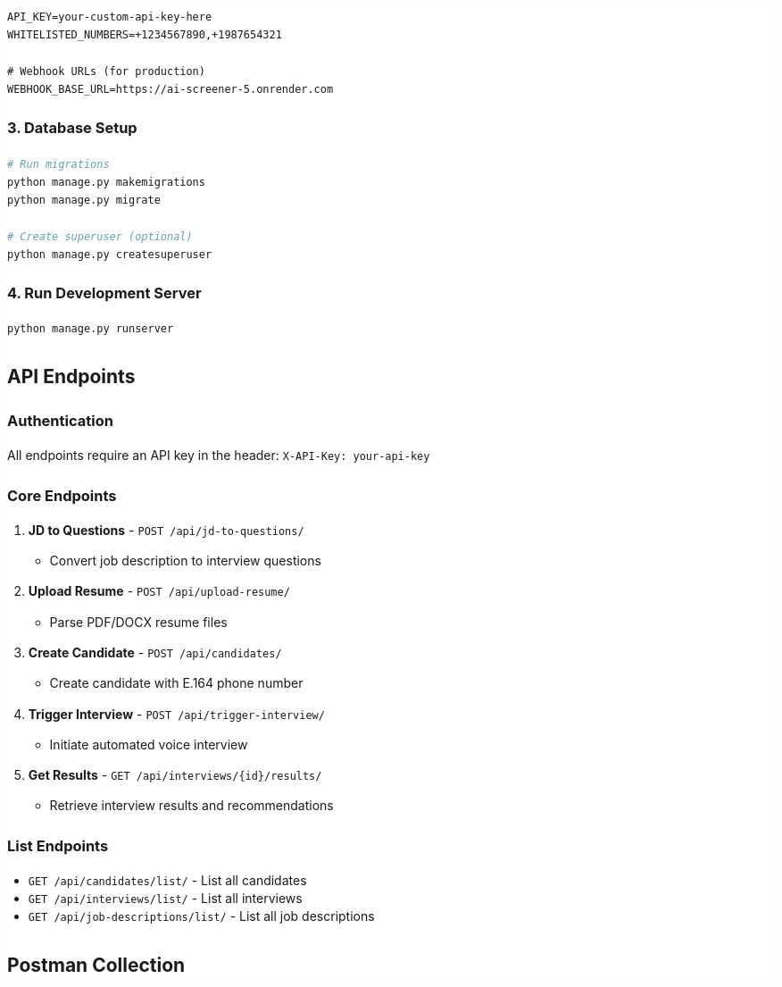 ```env
API_KEY=your-custom-api-key-here
WHITELISTED_NUMBERS=+1234567890,+1987654321

# Webhook URLs (for production)
WEBHOOK_BASE_URL=https://ai-screener-5.onrender.com
```

### 3. Database Setup

```bash
# Run migrations
python manage.py makemigrations
python manage.py migrate

# Create superuser (optional)
python manage.py createsuperuser
```

### 4. Run Development Server

```bash
python manage.py runserver
```

## API Endpoints

### Authentication
All endpoints require an API key in the header: `X-API-Key: your-api-key`

### Core Endpoints

1. **JD to Questions** - `POST /api/jd-to-questions/`
   - Convert job description to interview questions

2. **Upload Resume** - `POST /api/upload-resume/`
   - Parse PDF/DOCX resume files

3. **Create Candidate** - `POST /api/candidates/`
   - Create candidate with E.164 phone number

4. **Trigger Interview** - `POST /api/trigger-interview/`
   - Initiate automated voice interview

5. **Get Results** - `GET /api/interviews/{id}/results/`
   - Retrieve interview results and recommendations

### List Endpoints

- `GET /api/candidates/list/` - List all candidates
- `GET /api/interviews/list/` - List all interviews
- `GET /api/job-descriptions/list/` - List all job descriptions

## Postman Collection
